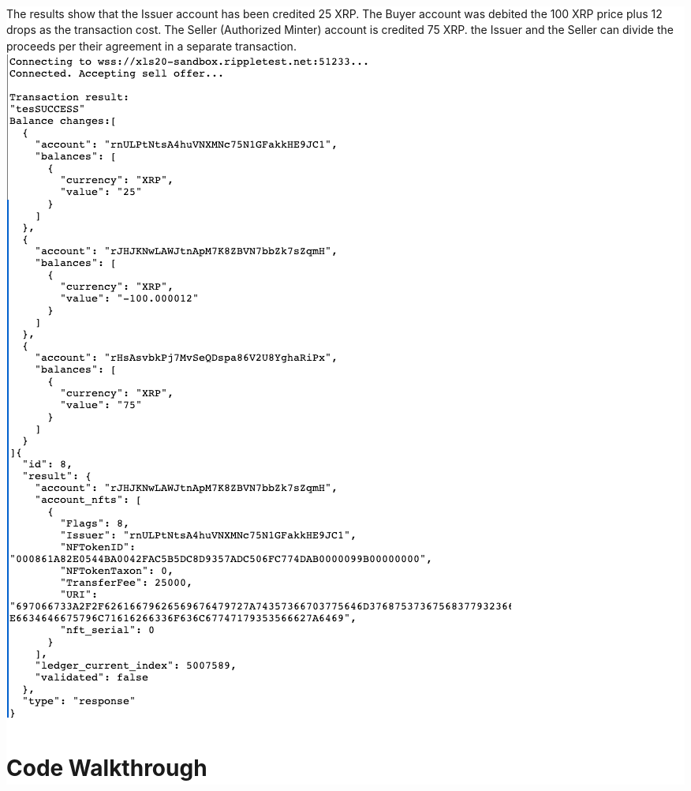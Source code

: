 The results show that the Issuer account has been credited 25 XRP. The Buyer account was debited the 100 XRP price plus 12 drops as the transaction cost. The Seller (Authorized Minter) account is credited 75 XRP. the Issuer and the Seller can divide the proceeds per their agreement in a separate transaction.
[![Transaction Results](/img/quickstart32.png)](/img/quickstart32.png)

# Code Walkthrough
